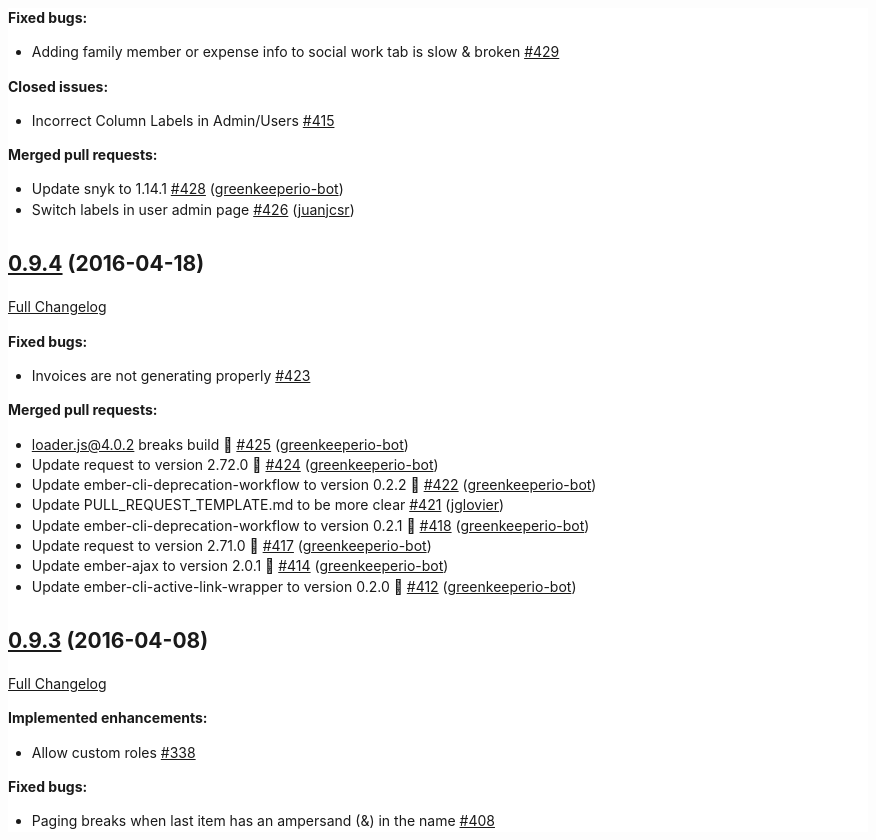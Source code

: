 **Fixed bugs:**

- Adding family member or expense info to social work tab is slow & broken [\#429](https://github.com/HospitalRun/hospitalrun-frontend/issues/429)

**Closed issues:**

- Incorrect Column Labels in Admin/Users [\#415](https://github.com/HospitalRun/hospitalrun-frontend/issues/415)

**Merged pull requests:**

- Update snyk to 1.14.1 [\#428](https://github.com/HospitalRun/hospitalrun-frontend/pull/428) ([greenkeeperio-bot](https://github.com/greenkeeperio-bot))
- Switch labels in user admin page [\#426](https://github.com/HospitalRun/hospitalrun-frontend/pull/426) ([juanjcsr](https://github.com/juanjcsr))

## [0.9.4](https://github.com/HospitalRun/hospitalrun-frontend/tree/0.9.4) (2016-04-18)
[Full Changelog](https://github.com/HospitalRun/hospitalrun-frontend/compare/0.9.3...0.9.4)

**Fixed bugs:**

- Invoices are not generating properly [\#423](https://github.com/HospitalRun/hospitalrun-frontend/issues/423)

**Merged pull requests:**

- loader.js@4.0.2 breaks build 🚨 [\#425](https://github.com/HospitalRun/hospitalrun-frontend/pull/425) ([greenkeeperio-bot](https://github.com/greenkeeperio-bot))
- Update request to version 2.72.0 🚀 [\#424](https://github.com/HospitalRun/hospitalrun-frontend/pull/424) ([greenkeeperio-bot](https://github.com/greenkeeperio-bot))
- Update ember-cli-deprecation-workflow to version 0.2.2 🚀 [\#422](https://github.com/HospitalRun/hospitalrun-frontend/pull/422) ([greenkeeperio-bot](https://github.com/greenkeeperio-bot))
- Update PULL\_REQUEST\_TEMPLATE.md to be more clear [\#421](https://github.com/HospitalRun/hospitalrun-frontend/pull/421) ([jglovier](https://github.com/jglovier))
- Update ember-cli-deprecation-workflow to version 0.2.1 🚀 [\#418](https://github.com/HospitalRun/hospitalrun-frontend/pull/418) ([greenkeeperio-bot](https://github.com/greenkeeperio-bot))
- Update request to version 2.71.0 🚀 [\#417](https://github.com/HospitalRun/hospitalrun-frontend/pull/417) ([greenkeeperio-bot](https://github.com/greenkeeperio-bot))
- Update ember-ajax to version 2.0.1 🚀 [\#414](https://github.com/HospitalRun/hospitalrun-frontend/pull/414) ([greenkeeperio-bot](https://github.com/greenkeeperio-bot))
- Update ember-cli-active-link-wrapper to version 0.2.0 🚀 [\#412](https://github.com/HospitalRun/hospitalrun-frontend/pull/412) ([greenkeeperio-bot](https://github.com/greenkeeperio-bot))

## [0.9.3](https://github.com/HospitalRun/hospitalrun-frontend/tree/0.9.3) (2016-04-08)
[Full Changelog](https://github.com/HospitalRun/hospitalrun-frontend/compare/0.9.2...0.9.3)

**Implemented enhancements:**

- Allow custom roles [\#338](https://github.com/HospitalRun/hospitalrun-frontend/issues/338)

**Fixed bugs:**

- Paging breaks when last item has an ampersand \(&\) in the name [\#408](https://github.com/HospitalRun/hospitalrun-frontend/issues/408)
